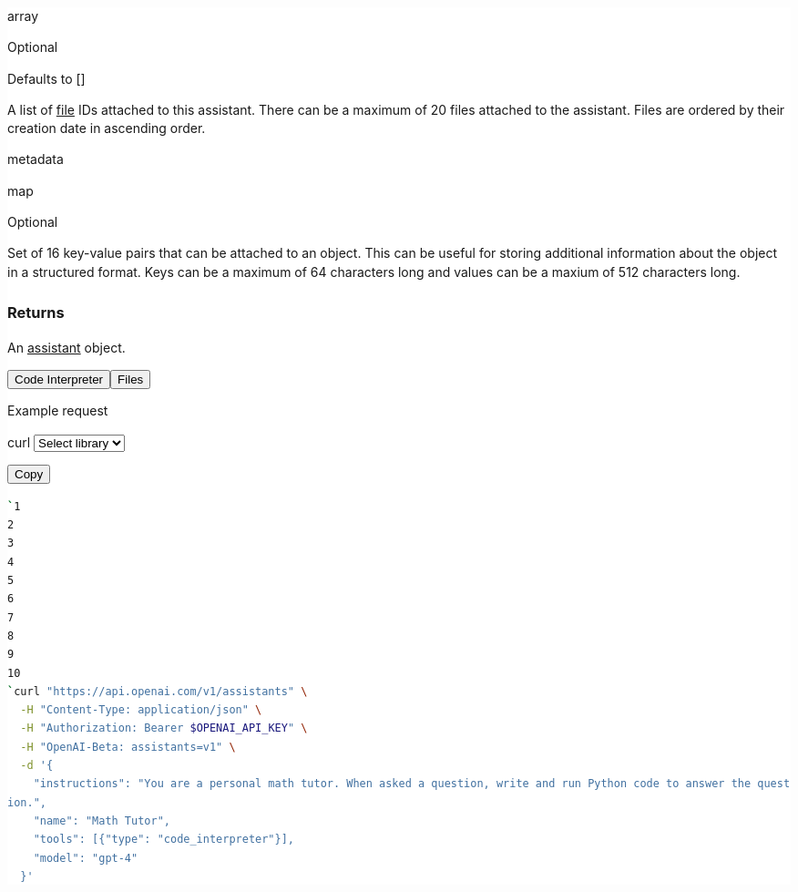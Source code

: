 array

Optional

Defaults to \[\]

A list of [file](/docs/api-reference/files) IDs attached to this assistant. There can be a maximum of 20 files attached to the assistant. Files are ordered by their creation date in ascending order.

metadata

map

Optional

Set of 16 key-value pairs that can be attached to an object. This can be useful for storing additional information about the object in a structured format. Keys can be a maximum of 64 characters long and values can be a maxium of 512 characters long.

### Returns

An [assistant](/docs/api-reference/assistants/object) object.

<button>Code Interpreter&zwj;</button><button>Files&zwj;</button>

Example request

curl
<select><option>Select library</option> <option>curl</option> <option>python</option> <option>node.js</option></select>

<button>Copy&zwj;</button>

```bash
`1
2
3
4
5
6
7
8
9
10
`curl "https://api.openai.com/v1/assistants" \
  -H "Content-Type: application/json" \
  -H "Authorization: Bearer $OPENAI_API_KEY" \
  -H "OpenAI-Beta: assistants=v1" \
  -d '{
    "instructions": "You are a personal math tutor. When asked a question, write and run Python code to answer the question.",
    "name": "Math Tutor",
    "tools": [{"type": "code_interpreter"}],
    "model": "gpt-4"
  }'
```

